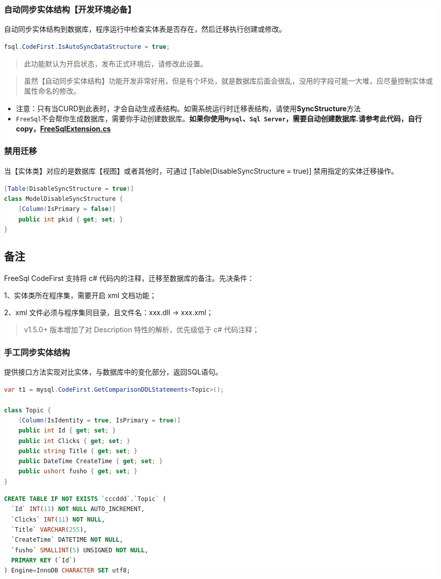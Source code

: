 ### 自动同步实体结构【开发环境必备】

自动同步实体结构到数据库，程序运行中检查实体表是否存在，然后迁移执行创建或修改。

```csharp
fsql.CodeFirst.IsAutoSyncDataStructure = true;
```

> 此功能默认为开启状态，发布正式环境后，请修改此设置。

> 虽然【自动同步实体结构】功能开发非常好用，但是有个坏处，就是数据库后面会很乱，没用的字段可能一大堆，应尽量控制实体或属性命名的修改。


- 注意：只有当CURD到此表时，才会自动生成表结构。如需系统运行时迁移表结构，请使用**SyncStructure**方法
- `FreeSql`不会帮你生成数据库，需要你手动创建数据库。**如果你使用`Mysql`、`Sql Server`，需要自动创建数据库.请参考此代码，自行copy，[FreeSqlExtension.cs](https://github.com/luoyunchong/lin-cms-dotnetcore/blob/master/src/LinCms.Infrastructure/FreeSql/FreeSqlExtension.cs)**

### 禁用迁移

当【实体类】对应的是数据库【视图】或者其他时，可通过 [Table(DisableSyncStructure = true)] 禁用指定的实体迁移操作。

```csharp
[Table(DisableSyncStructure = true)]
class ModelDisableSyncStructure {
    [Column(IsPrimary = false)]
    public int pkid { get; set; }
}
```

## 备注

FreeSql CodeFirst 支持将 c# 代码内的注释，迁移至数据库的备注。先决条件：

1、实体类所在程序集，需要开启 xml 文档功能；

2、xml 文件必须与程序集同目录，且文件名：xxx.dll -> xxx.xml；

> v1.5.0+ 版本增加了对 Description 特性的解析，优先级低于 c# 代码注释；

### 手工同步实体结构

提供接口方法实现对比实体，与数据库中的变化部分，返回SQL语句。

```csharp
var t1 = mysql.CodeFirst.GetComparisonDDLStatements<Topic>();

class Topic {
	[Column(IsIdentity = true, IsPrimary = true)]
	public int Id { get; set; }
	public int Clicks { get; set; }
	public string Title { get; set; }
	public DateTime CreateTime { get; set; }
	public ushort fusho { get; set; }
}
```
```sql
CREATE TABLE IF NOT EXISTS `cccddd`.`Topic` ( 
  `Id` INT(11) NOT NULL AUTO_INCREMENT, 
  `Clicks` INT(11) NOT NULL, 
  `Title` VARCHAR(255), 
  `CreateTime` DATETIME NOT NULL, 
  `fusho` SMALLINT(5) UNSIGNED NOT NULL, 
  PRIMARY KEY (`Id`)
) Engine=InnoDB CHARACTER SET utf8;
```
